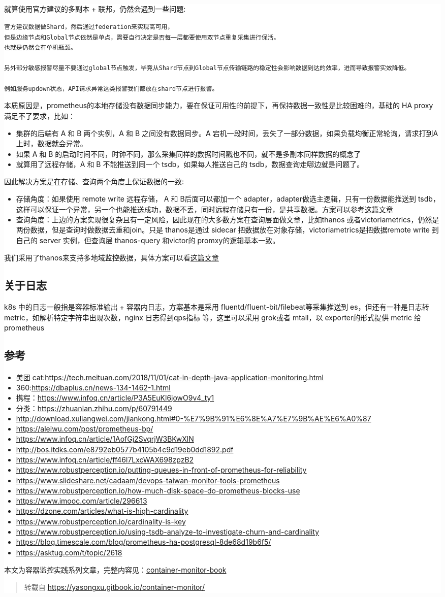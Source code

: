 就算使用官方建议的多副本 + 联邦，仍然会遇到一些问题:

```bash
官方建议数据做Shard，然后通过federation来实现高可用，
但是边缘节点和Global节点依然是单点，需要自行决定是否每一层都要使用双节点重复采集进行保活。
也就是仍然会有单机瓶颈。

另外部分敏感报警尽量不要通过global节点触发，毕竟从Shard节点到Global节点传输链路的稳定性会影响数据到达的效率，进而导致报警实效降低。

例如服务updown状态，API请求异常这类报警我们都放在shard节点进行报警。
```

本质原因是，prometheus的本地存储没有数据同步能力，要在保证可用性的前提下，再保持数据一致性是比较困难的，基础的 HA proxy 满足不了要求，比如：

* 集群的后端有 A 和 B 两个实例，A 和 B 之间没有数据同步。A 宕机一段时间，丢失了一部分数据，如果负载均衡正常轮询，请求打到A 上时，数据就会异常。
* 如果 A 和 B 的启动时间不同，时钟不同，那么采集同样的数据时间戳也不同，就不是多副本同样数据的概念了
* 就算用了远程存储，A 和 B 不能推送到同一个 tsdb，如果每人推送自己的 tsdb，数据查询走哪边就是问题了。

因此解决方案是在存储、查询两个角度上保证数据的一致:

* 存储角度：如果使用 remote write 远程存储， A 和 B后面可以都加一个 adapter，adapter做选主逻辑，只有一份数据能推送到 tsdb，这样可以保证一个异常，另一个也能推送成功，数据不丢，同时远程存储只有一份，是共享数据。方案可以参考[这篇文章](https://blog.timescale.com/blog/prometheus-ha-postgresql-8de68d19b6f5)
* 查询角度：上边的方案实现很复杂且有一定风险，因此现在的大多数方案在查询层面做文章，比如thanos 或者victoriametrics，仍然是两份数据，但是查询时做数据去重和join。只是 thanos是通过 sidecar 把数据放在对象存储，victoriametrics是把数据remote write 到自己的 server 实例，但查询层 thanos-query 和victor的 promxy的逻辑基本一致。

我们采用了thanos来支持多地域监控数据，具体方案可以看[这篇文章](http://www.xuyasong.com/?p=1925)

## 关于日志

k8s 中的日志一般指是容器标准输出 + 容器内日志，方案基本是采用 fluentd/fluent-bit/filebeat等采集推送到 es，但还有一种是日志转 metric，如解析特定字符串出现次数，nginx 日志得到qps指标 等，这里可以采用 grok或者 mtail，以 exporter的形式提供 metric 给 prometheus

## 参考

* 美团 cat:https://tech.meituan.com/2018/11/01/cat-in-depth-java-application-monitoring.html
* 360:https://dbaplus.cn/news-134-1462-1.html
* 携程：https://www.infoq.cn/article/P3A5EuKl6jowO9v4_ty1
* 分类：https://zhuanlan.zhihu.com/p/60791449
* http://download.xuliangwei.com/jiankong.html#0-%E7%9B%91%E6%8E%A7%E7%9B%AE%E6%A0%87
* https://aleiwu.com/post/prometheus-bp/
* https://www.infoq.cn/article/1AofGj2SvqrjW3BKwXlN
* http://bos.itdks.com/e8792eb0577b4105b4c9d19eb0dd1892.pdf
* https://www.infoq.cn/article/ff46l7LxcWAX698zpzB2
* https://www.robustperception.io/putting-queues-in-front-of-prometheus-for-reliability
* https://www.slideshare.net/cadaam/devops-taiwan-monitor-tools-prometheus
* https://www.robustperception.io/how-much-disk-space-do-prometheus-blocks-use
* https://www.imooc.com/article/296613
* https://dzone.com/articles/what-is-high-cardinality
* https://www.robustperception.io/cardinality-is-key
* https://www.robustperception.io/using-tsdb-analyze-to-investigate-churn-and-cardinality
* https://blog.timescale.com/blog/prometheus-ha-postgresql-8de68d19b6f5/
* https://asktug.com/t/topic/2618


本文为容器监控实践系列文章，完整内容见：[container-monitor-book](https://yasongxu.gitbook.io/container-monitor/)



> 转载自 
> https://yasongxu.gitbook.io/container-monitor/ 

